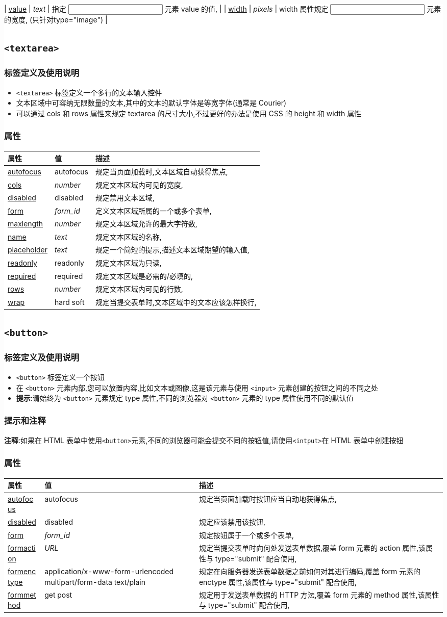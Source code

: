 | [value](https://www.runoob.com/tags/att-input-value.html)    | *text*                                                       | 指定 <input> 元素 value 的值,                               |
| [width](https://www.runoob.com/tags/att-input-width.html)    | *pixels*                                                     | width 属性规定 <input> 元素的宽度, (只针对type="image")     |

## `<textarea>`

### 标签定义及使用说明

- `<textarea>` 标签定义一个多行的文本输入控件
- 文本区域中可容纳无限数量的文本,其中的文本的默认字体是等宽字体(通常是 Courier)
- 可以通过 cols 和 rows 属性来规定 textarea 的尺寸大小,不过更好的办法是使用 CSS 的 height 和 width 属性

### 属性

| 属性                                                         | 值        | 描述                                             |
| :----------------------------------------------------------- | :-------- | :----------------------------------------------- |
| [autofocus](https://www.runoob.com/tags/att-textarea-autofocus.html) | autofocus | 规定当页面加载时,文本区域自动获得焦点,         |
| [cols](https://www.runoob.com/tags/att-textarea-cols.html)   | *number*  | 规定文本区域内可见的宽度,                       |
| [disabled](https://www.runoob.com/tags/att-textarea-disabled.html) | disabled  | 规定禁用文本区域,                               |
| [form](https://www.runoob.com/tags/att-textarea-form.html)   | *form_id* | 定义文本区域所属的一个或多个表单,               |
| [maxlength](https://www.runoob.com/tags/att-textarea-maxlength.html) | *number*  | 规定文本区域允许的最大字符数,                   |
| [name](https://www.runoob.com/tags/att-textarea-name.html)   | *text*    | 规定文本区域的名称,                             |
| [placeholder](https://www.runoob.com/tags/att-textarea-placeholder.html) | *text*    | 规定一个简短的提示,描述文本区域期望的输入值,   |
| [readonly](https://www.runoob.com/tags/att-textarea-readonly.html) | readonly  | 规定文本区域为只读,                             |
| [required](https://www.runoob.com/tags/att-textarea-required.html) | required  | 规定文本区域是必需的/必填的,                    |
| [rows](https://www.runoob.com/tags/att-textarea-rows.html)   | *number*  | 规定文本区域内可见的行数,                       |
| [wrap](https://www.runoob.com/tags/att-textarea-wrap.html)   | hard soft | 规定当提交表单时,文本区域中的文本应该怎样换行, |

## `<button>`

### 标签定义及使用说明

- `<button>` 标签定义一个按钮
- 在 `<button>` 元素内部,您可以放置内容,比如文本或图像,这是该元素与使用 `<input>` 元素创建的按钮之间的不同之处
- **提示**:请始终为 `<button>` 元素规定 type 属性,不同的浏览器对 `<button>` 元素的 type 属性使用不同的默认值

### 提示和注释

**注释**:如果在 HTML 表单中使用` <button> `元素,不同的浏览器可能会提交不同的按钮值,请使用`<intput>`在 HTML 表单中创建按钮

### 属性

| 属性                                                         | 值                                                           | 描述                                                         |
| :----------------------------------------------------------- | :----------------------------------------------------------- | :----------------------------------------------------------- |
| [autofocus](https://www.runoob.com/tags/att-button-autofocus.html) | autofocus                                                    | 规定当页面加载时按钮应当自动地获得焦点,                     |
| [disabled](https://www.runoob.com/tags/att-button-disabled.html) | disabled                                                     | 规定应该禁用该按钮,                                         |
| [form](https://www.runoob.com/tags/att-button-form.html)     | *form_id*                                                    | 规定按钮属于一个或多个表单,                                 |
| [formaction](https://www.runoob.com/tags/att-button-formaction.html) | *URL*                                                        | 规定当提交表单时向何处发送表单数据,覆盖 form 元素的 action 属性,该属性与 type="submit" 配合使用, |
| [formenctype](https://www.runoob.com/tags/att-button-formenctype.html) | application/x-www-form-urlencoded multipart/form-data text/plain | 规定在向服务器发送表单数据之前如何对其进行编码,覆盖 form 元素的 enctype 属性,该属性与 type="submit" 配合使用, |
| [formmethod](https://www.runoob.com/tags/att-button-formmethod.html) | get post                                                     | 规定用于发送表单数据的 HTTP 方法,覆盖 form 元素的 method 属性,该属性与 type="submit" 配合使用, |